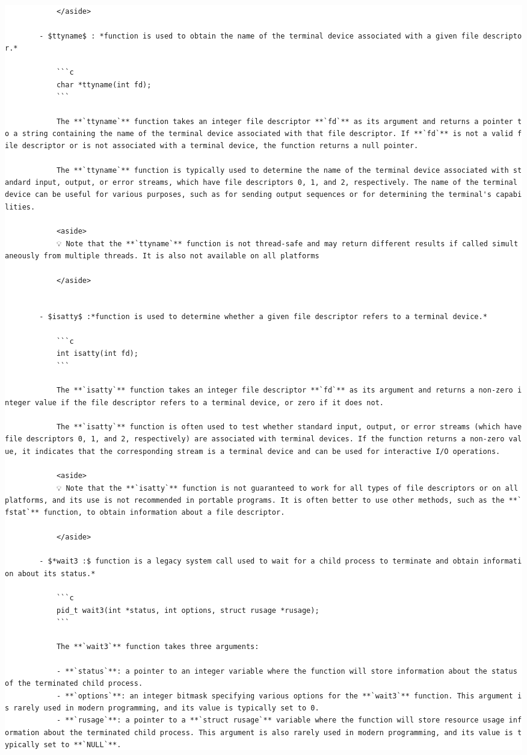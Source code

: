                 </aside>
                
            - $ttyname$ : *function is used to obtain the name of the terminal device associated with a given file descriptor.*
                
                ```c
                char *ttyname(int fd);
                ```
                
                The **`ttyname`** function takes an integer file descriptor **`fd`** as its argument and returns a pointer to a string containing the name of the terminal device associated with that file descriptor. If **`fd`** is not a valid file descriptor or is not associated with a terminal device, the function returns a null pointer.
                
                The **`ttyname`** function is typically used to determine the name of the terminal device associated with standard input, output, or error streams, which have file descriptors 0, 1, and 2, respectively. The name of the terminal device can be useful for various purposes, such as for sending output sequences or for determining the terminal's capabilities.
                
                <aside>
                💡 Note that the **`ttyname`** function is not thread-safe and may return different results if called simultaneously from multiple threads. It is also not available on all platforms
                
                </aside>
                
            
            - $isatty$ :*function is used to determine whether a given file descriptor refers to a terminal device.*
                
                ```c
                int isatty(int fd);
                ```
                
                The **`isatty`** function takes an integer file descriptor **`fd`** as its argument and returns a non-zero integer value if the file descriptor refers to a terminal device, or zero if it does not.
                
                The **`isatty`** function is often used to test whether standard input, output, or error streams (which have file descriptors 0, 1, and 2, respectively) are associated with terminal devices. If the function returns a non-zero value, it indicates that the corresponding stream is a terminal device and can be used for interactive I/O operations.
                
                <aside>
                💡 Note that the **`isatty`** function is not guaranteed to work for all types of file descriptors or on all platforms, and its use is not recommended in portable programs. It is often better to use other methods, such as the **`fstat`** function, to obtain information about a file descriptor.
                
                </aside>
                
            - $*wait3 :$ function is a legacy system call used to wait for a child process to terminate and obtain information about its status.*
                
                ```c
                pid_t wait3(int *status, int options, struct rusage *rusage);
                ```
                
                The **`wait3`** function takes three arguments:
                
                - **`status`**: a pointer to an integer variable where the function will store information about the status of the terminated child process.
                - **`options`**: an integer bitmask specifying various options for the **`wait3`** function. This argument is rarely used in modern programming, and its value is typically set to 0.
                - **`rusage`**: a pointer to a **`struct rusage`** variable where the function will store resource usage information about the terminated child process. This argument is also rarely used in modern programming, and its value is typically set to **`NULL`**.
                